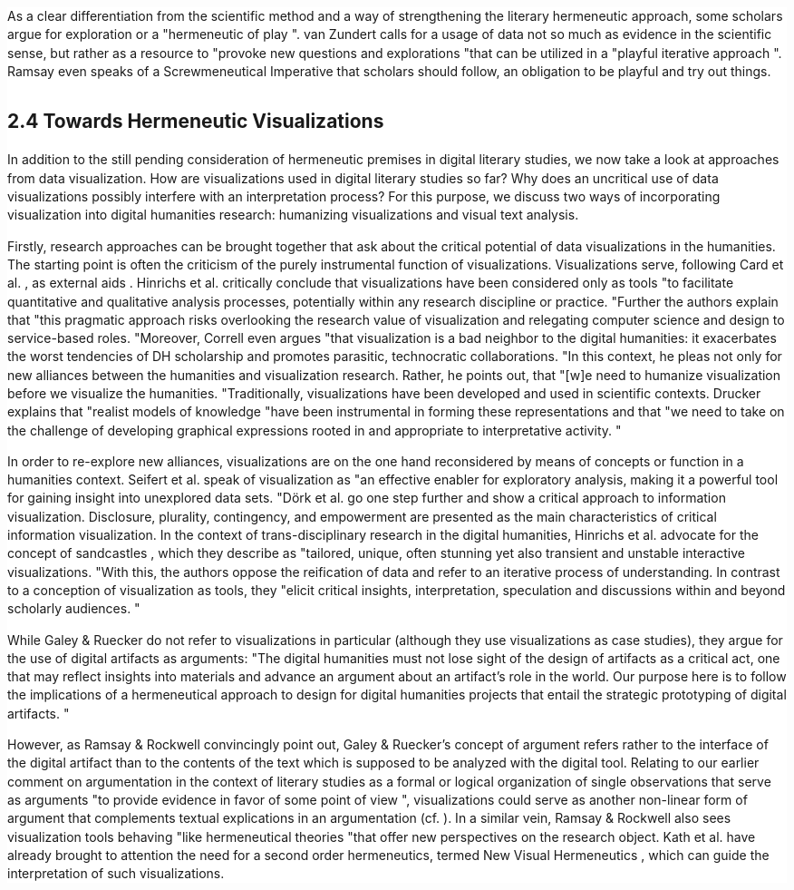 As a clear differentiation from the scientific method and a way of strengthening the literary hermeneutic approach, some scholars argue for exploration or a "hermeneutic of play ". van Zundert calls for a usage of data not so much as evidence in the scientific sense, but rather as a resource to "provoke new questions and explorations "that can be utilized in a "playful iterative approach ". Ramsay even speaks of a Screwmeneutical Imperative that scholars should follow, an obligation to be playful and try out things. 


## 2.4 Towards Hermeneutic Visualizations 


In addition to the still pending consideration of hermeneutic premises in digital literary studies, we now take a look at approaches from data visualization. How are visualizations used in digital literary studies so far? Why does an uncritical use of data visualizations possibly interfere with an interpretation process? For this purpose, we discuss two ways of incorporating visualization into digital humanities research: humanizing visualizations and visual text analysis. 

Firstly, research approaches can be brought together that ask about the critical potential of data visualizations in the humanities. The starting point is often the criticism of the purely instrumental function of visualizations. Visualizations serve, following Card et al. , as external aids . Hinrichs et al. critically conclude that visualizations have been considered only as tools "to facilitate quantitative and qualitative analysis processes, potentially within any research discipline or practice. "Further the authors explain that "this pragmatic approach risks overlooking the research value of visualization and relegating computer science and design to service-based roles. "Moreover, Correll even argues "that visualization is a bad neighbor to the digital humanities: it exacerbates the worst tendencies of DH scholarship and promotes parasitic, technocratic collaborations. "In this context, he pleas not only for new alliances between the humanities and visualization research. Rather, he points out, that "[w]e need to humanize visualization before we visualize the humanities. "Traditionally, visualizations have been developed and used in scientific contexts. Drucker explains that "realist models of knowledge "have been instrumental in forming these representations and that "we need to take on the challenge of developing graphical expressions rooted in and appropriate to interpretative activity. "

In order to re-explore new alliances, visualizations are on the one hand reconsidered by means of concepts or function in a humanities context. Seifert et al. speak of visualization as "an effective enabler for exploratory analysis, making it a powerful tool for gaining insight into unexplored data sets. "Dörk et al. go one step further and show a critical approach to information visualization. Disclosure, plurality, contingency, and empowerment are presented as the main characteristics of critical information visualization. In the context of trans-disciplinary research in the digital humanities, Hinrichs et al. advocate for the concept of sandcastles , which they describe as "tailored, unique, often stunning yet also transient and unstable interactive visualizations. "With this, the authors oppose the reification of data and refer to an iterative process of understanding. In contrast to a conception of visualization as tools, they "elicit critical insights, interpretation, speculation and discussions within and beyond scholarly audiences. "

While Galey & Ruecker do not refer to visualizations in particular (although they use visualizations as case studies), they argue for the use of digital artifacts as arguments: "The digital humanities must not lose sight of the design of artifacts as a critical act, one that may reflect insights into materials and advance an argument about an artifact’s role in the world. Our purpose here is to follow the implications of a hermeneutical approach to design for digital humanities projects that entail the strategic prototyping of digital artifacts. "

However, as Ramsay & Rockwell convincingly point out, Galey & Ruecker’s concept of argument refers rather to the interface of the digital artifact than to the contents of the text which is supposed to be analyzed with the digital tool. Relating to our earlier comment on argumentation in the context of literary studies as a formal or logical organization of single observations that serve as arguments "to provide evidence in favor of some point of view ", visualizations could serve as another non-linear form of argument that complements textual explications in an argumentation (cf. ). In a similar vein, Ramsay & Rockwell also sees visualization tools behaving "like hermeneutical theories "that offer new perspectives on the research object. Kath et al. have already brought to attention the need for a second order hermeneutics, termed New Visual Hermeneutics , which can guide the interpretation of such visualizations. 


[^1]: In our article, we refer to the discussions and results of
[^2]: Original German text passages
[^3]: We acknowledge that the
[^4]: Krämer 
[^5]: Problems and critics of the
[^6]: http://tapor.ca
[^7]: https://github.com/computationalstylistics/stylo
[^8]: https://gephi.org/
[^9]: https://voyant-tools.org/
[^10]: These insufficiencies which many tools have in common do not
[^11]: In our understanding hermeneutic
[^12]: http://stereoscope.threedh.net/
[^13]: http://threedh.janerikstange.com/ (temporary domain)
[^14]: https://github.com/janerikst/stereoscope
[^15]: http://threedh.net/